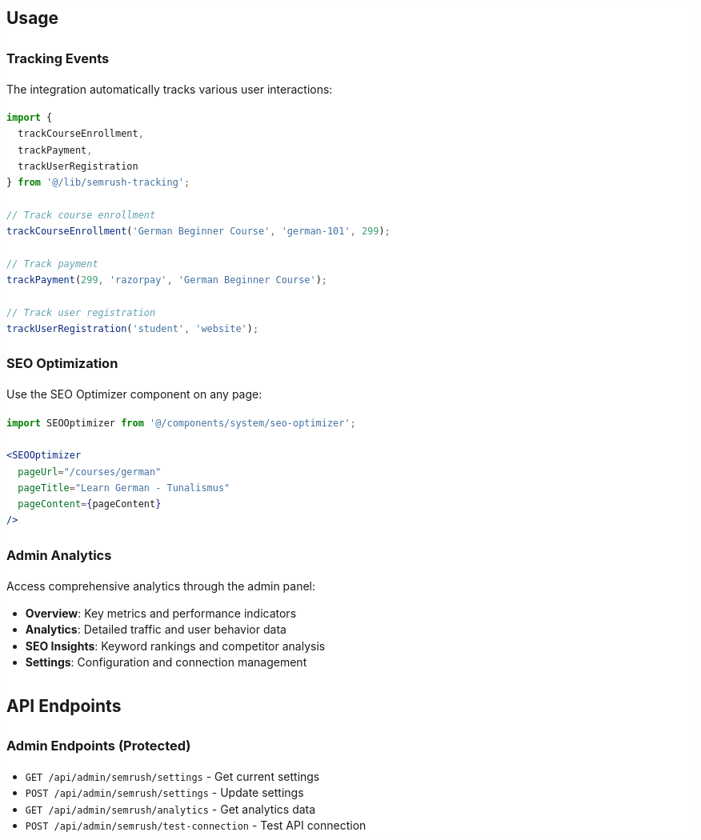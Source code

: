 ## Usage

### **Tracking Events**
The integration automatically tracks various user interactions:

```javascript
import { 
  trackCourseEnrollment, 
  trackPayment, 
  trackUserRegistration 
} from '@/lib/semrush-tracking';

// Track course enrollment
trackCourseEnrollment('German Beginner Course', 'german-101', 299);

// Track payment
trackPayment(299, 'razorpay', 'German Beginner Course');

// Track user registration
trackUserRegistration('student', 'website');
```

### **SEO Optimization**
Use the SEO Optimizer component on any page:

```jsx
import SEOOptimizer from '@/components/system/seo-optimizer';

<SEOOptimizer 
  pageUrl="/courses/german"
  pageTitle="Learn German - Tunalismus"
  pageContent={pageContent}
/>
```

### **Admin Analytics**
Access comprehensive analytics through the admin panel:
- **Overview**: Key metrics and performance indicators
- **Analytics**: Detailed traffic and user behavior data
- **SEO Insights**: Keyword rankings and competitor analysis
- **Settings**: Configuration and connection management

## API Endpoints

### **Admin Endpoints** (Protected)
- `GET /api/admin/semrush/settings` - Get current settings
- `POST /api/admin/semrush/settings` - Update settings
- `GET /api/admin/semrush/analytics` - Get analytics data
- `POST /api/admin/semrush/test-connection` - Test API connection
